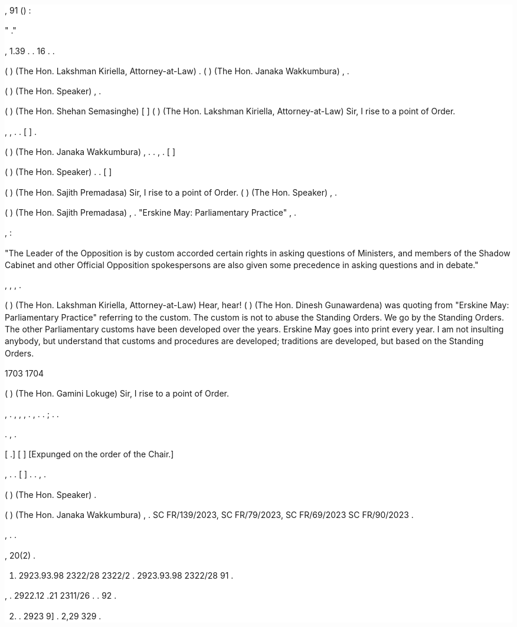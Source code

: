 , 91 () :

" ."

, 1.39 . . 16 . .

( ) (The Hon. Lakshman Kiriella, Attorney-at-Law) . ( ) (The Hon. Janaka Wakkumbura) , .

( ) (The Hon. Speaker) , .

( ) (The Hon. Shehan Semasinghe) [ ] ( ) (The Hon. Lakshman Kiriella, Attorney-at-Law) Sir, I rise to a point of Order.

, , . . [ ] .

( ) (The Hon. Janaka Wakkumbura) , . . , . [ ]

( ) (The Hon. Speaker) . . [ ]

( ) (The Hon. Sajith Premadasa) Sir, I rise to a point of Order. ( ) (The Hon. Speaker) , .

( ) (The Hon. Sajith Premadasa) , . "Erskine May: Parliamentary Practice" , .

, :

"The Leader of the Opposition is by custom accorded certain rights in asking questions of Ministers, and members of the Shadow Cabinet and other Official Opposition spokespersons are also given some precedence in asking questions and in debate."

, , , .

( ) (The Hon. Lakshman Kiriella, Attorney-at-Law) Hear, hear! ( ) (The Hon. Dinesh Gunawardena) was quoting from "Erskine May: Parliamentary Practice" referring to the custom. The custom is not to abuse the Standing Orders. We go by the Standing Orders. The other Parliamentary customs have been developed over the years. Erskine May goes into print every year. I am not insulting anybody, but understand that customs and procedures are developed; traditions are developed, but based on the Standing Orders.

1703 1704

( ) (The Hon. Gamini Lokuge) Sir, I rise to a point of Order.

, . , , , . , . . ; . .

. , .

[ .] [ ] [Expunged on the order of the Chair.]

, . . [ ] . . , .

( ) (The Hon. Speaker) .

( ) (The Hon. Janaka Wakkumbura) , . SC FR/139/2023, SC FR/79/2023, SC FR/69/2023 SC FR/90/2023 .

, . .

, 20(2) .

01. 2923.93.98 2322/28 2322/2 . 2923.93.98 2322/28 91 .

, . 2922.12 .21 2311/26 . . 92 .

02. . 2923 9] . 2,29 329 .
